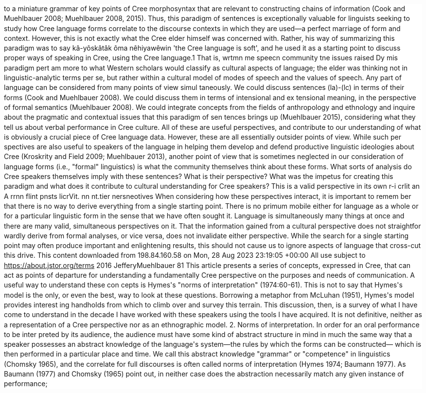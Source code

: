  to a miniature grammar of key points of Cree morphosyntax that are relevant to 
 constructing chains of information (Cook and Muehlbauer 2008; Muehlbauer 
 2008, 2015). Thus, this paradigm of sentences is exceptionally valuable for 
 linguists seeking to study how Cree language forms correlate to the discourse 
 contexts in which they are used—a perfect marriage of form and context. 
 However, this is not exactly what the Cree elder himself was concerned 
 with. Rather, his way of summarizing this paradigm was to say kâ-yôskâtâk 
 ôma nêhiyawêwin 'the Cree language is soft', and he used it as a starting point 
 to discuss proper ways of speaking in Cree, using the Cree language.1 That is, 
 wrtmn me speecn community tne issues raised Dy mis paradigm pert am more to 
 what Western scholars would classify as cultural aspects of language; the elder 
 was thinking not in linguistic-analytic terms per se, but rather within a cultural 
 model of modes of speech and the values of speech. 
 Any part of language can be considered from many points of view simul 
 taneously. We could discuss sentences (la)-(lc) in terms of their forms (Cook 
 and Muehlbauer 2008). We could discuss them in terms of intensional and ex 
 tensional meaning, in the perspective of formal semantics (Muehlbauer 2008). 
 We could integrate concepts from the fields of anthropology and ethnology and 
 inquire about the pragmatic and contextual issues that this paradigm of sen 
 tences brings up (Muehlbauer 2015), considering what they tell us about verbal 
 performance in Cree culture. All of these are useful perspectives, and contribute 
 to our understanding of what is obviously a crucial piece of Cree language data. 
 However, these are all essentially outsider points of view. While such per 
 spectives are also useful to speakers of the language in helping them develop 
 and defend productive linguistic ideologies about Cree (Kroskrity and Field 
 2009; Muehlbauer 2013), another point of view that is sometimes neglected 
 in our consideration of language forms (i.e., "formal" linguistics) is what the 
 community themselves think about these forms. What sorts of analysis do Cree 
 speakers themselves imply with these sentences? What is their perspective? 
 What was the impetus for creating this paradigm and what does it contribute to 
 cultural understanding for Cree speakers? This is a valid perspective in its own 
 r-i crlit an A rrnn flint pnsts licrVit. nn nt.tier nersneotives 
 When considering how these perspectives interact, it is important to remem 
 ber that there is no way to derive everything from a single starting point. There 
 is no primum mobile either for language as a whole or for a particular linguistic 
 form in the sense that we have often sought it. Language is simultaneously 
 many things at once and there are many valid, simultaneous perspectives on it. 
 That the information gained from a cultural perspective does not straightfor 
 wardly derive from formal analyses, or vice versa, does not invalidate either 
 perspective. While the search for a single starting point may often produce 
 important and enlightening results, this should not cause us to ignore aspects of 
 language that cross-cut this drive. 
This content downloaded from 
           198.84.160.58 on Mon, 28 Aug 2023 23:19:05 +00:00             
All use subject to https://about.jstor.org/terms 2016 JefferyMuehlbauer 81 
 This article presents a series of concepts, expressed in Cree, that can act as 
 points of departure for understanding a fundamentally Cree perspective on the 
 purposes and needs of communication. A useful way to understand these con 
 cepts is Hymes's "norms of interpretation" (1974:60-61). This is not to say that 
 Hymes's model is the only, or even the best, way to look at these questions. 
 Borrowing a metaphor from McLuhan (1951), Hymes's model provides interest 
 ing handholds from which to climb over and survey this terrain. This discussion, 
 then, is a survey of what I have come to understand in the decade I have worked 
 with these speakers using the tools I have acquired. It is not definitive, neither 
 as a representation of a Cree perspective nor as an ethnographic model. 
 2. Norms of interpretation. In order for an oral performance to be inter 
 preted by its audience, the audience must have some kind of abstract structure 
 in mind in much the same way that a speaker possesses an abstract knowledge 
 of the language's system—the rules by which the forms can be constructed— 
 which is then performed in a particular place and time. We call this abstract 
 knowledge "grammar" or "competence" in linguistics (Chomsky 1965), and the 
 correlate for full discourses is often called norms of interpretation (Hymes 1974; 
 Baumann 1977). As Baumann (1977) and Chomsky (1965) point out, in neither 
 case does the abstraction necessarily match any given instance of performance; 